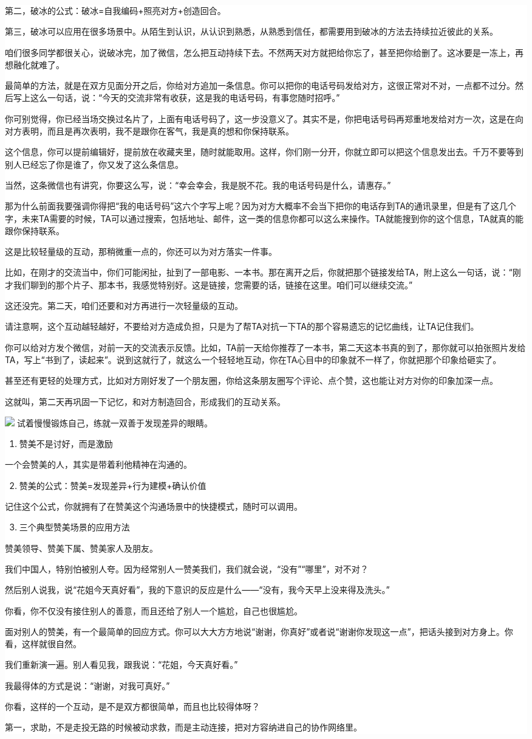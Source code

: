 第二，破冰的公式：破冰=自我编码+照亮对方+创造回合。

第三，破冰可以应用在很多场景中。从陌生到认识，从认识到熟悉，从熟悉到信任，都需要用到破冰的方法去持续拉近彼此的关系。

咱们很多同学都很关心，说破冰完，加了微信，怎么把互动持续下去。不然两天对方就把给你忘了，甚至把你给删了。这冰要是一冻上，再想融化就难了。

最简单的方法，就是在双方见面分开之后，你给对方追加一条信息。你可以把你的电话号码发给对方，这很正常对不对，一点都不过分。然后写上这么一句话，说：“今天的交流非常有收获，这是我的电话号码，有事您随时招呼。”

你可别觉得，你已经当场交换过名片了，上面有电话号码了，这一步没意义了。其实不是，你把电话号码再郑重地发给对方一次，这是在向对方表明，而且是再次表明，我不是跟你在客气，我是真的想和你保持联系。 

这个信息，你可以提前编辑好，提前放在收藏夹里，随时就能取用。这样，你们刚一分开，你就立即可以把这个信息发出去。千万不要等到别人已经忘了你是谁了，你又发了这么条信息。

当然，这条微信也有讲究，你要这么写，说：“幸会幸会，我是脱不花。我的电话号码是什么，请惠存。”

那为什么前面我要强调你得把“我的电话号码”这六个字写上呢？因为对方大概率不会当下把你的电话存到TA的通讯录里，但是有了这几个字，未来TA需要的时候，TA可以通过搜索，包括地址、邮件，这一类的信息你都可以这么来操作。TA就能搜到你的这个信息，TA就真的能跟你保持联系。

这是比较轻量级的互动，那稍微重一点的，你还可以为对方落实一件事。

比如，在刚才的交流当中，你们可能闲扯，扯到了一部电影、一本书。那在离开之后，你就把那个链接发给TA，附上这么一句话，说：“刚才我们聊到的那个片子、那本书，我感觉特别好。这是链接，您需要的话，链接在这里。咱们可以继续交流。”

这还没完。第二天，咱们还要和对方再进行一次轻量级的互动。

请注意啊，这个互动越轻越好，不要给对方造成负担，只是为了帮TA对抗一下TA的那个容易遗忘的记忆曲线，让TA记住我们。

你可以给对方发个微信，对前一天的交流表示反馈。比如，TA前一天给你推荐了一本书，第二天这本书真的到了，那你就可以拍张照片发给TA，写上“书到了，读起来”。说到这就行了，就这么一个轻轻地互动，你在TA心目中的印象就不一样了，你就把那个印象给砸实了。

甚至还有更轻的处理方式，比如对方刚好发了一个朋友圈，你给这条朋友圈写个评论、点个赞，这也能让对方对你的印象加深一点。

这就叫，第二天再巩固一下记忆，和对方制造回合，形成我们的互动关系。

![](https://github.com/ahaphone18/ahaphone18/assets/166960606/79678f60-5e40-40e4-be61-b6e037897cd9)
试着慢慢锻炼自己，练就一双善于发现差异的眼睛。

1. 赞美不是讨好，而是激励

一个会赞美的人，其实是带着利他精神在沟通的。

2. 赞美的公式：赞美=发现差异+行为建模+确认价值

记住这个公式，你就拥有了在赞美这个沟通场景中的快捷模式，随时可以调用。

3. 三个典型赞美场景的应用方法

赞美领导、赞美下属、赞美家人及朋友。

我们中国人，特别怕被别人夸。因为经常别人一赞美我们，我们就会说，“没有”“哪里”，对不对？

然后别人说我，说“花姐今天真好看”，我的下意识的反应是什么——“没有，我今天早上没来得及洗头。”

你看，你不仅没有接住别人的善意，而且还给了别人一个尴尬，自己也很尴尬。

面对别人的赞美，有一个最简单的回应方式。你可以大大方方地说“谢谢，你真好”或者说“谢谢你发现这一点”，把话头接到对方身上。你看，这样就很自然。

我们重新演一遍。别人看见我，跟我说：“花姐，今天真好看。”

我最得体的方式是说：“谢谢，对我可真好。”

你看，这样的一个互动，是不是双方都很简单，而且也比较得体呀？

第一，求助，不是走投无路的时候被动求救，而是主动连接，把对方容纳进自己的协作网络里。
